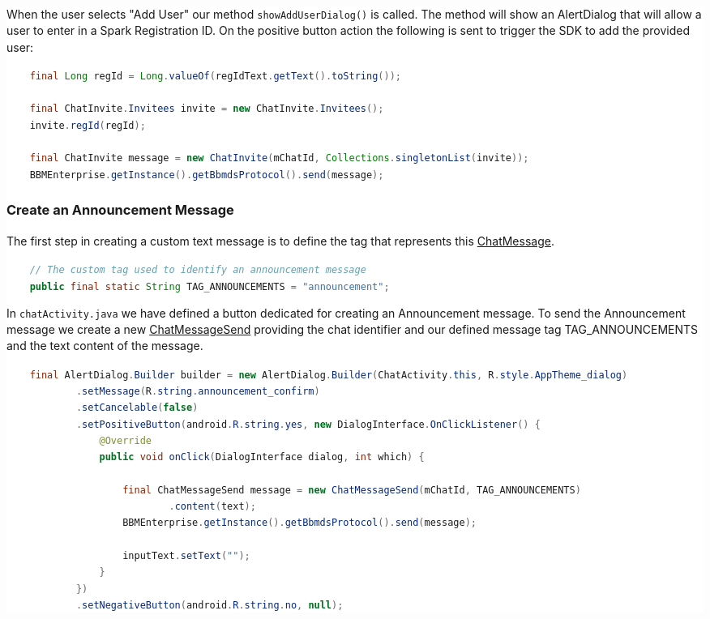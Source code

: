 When the user selects "Add User" our method `showAddUserDialog()` is called. The method will show an AlertDialog that will allow a user to enter in a Spark Registration ID. On the positive button action the following is sent to trigger the SDK to add the provided user:

```java
    final Long regId = Long.valueOf(regIdText.getText().toString());

    final ChatInvite.Invitees invite = new ChatInvite.Invitees();
    invite.regId(regId);

    final ChatInvite message = new ChatInvite(mChatId, Collections.singletonList(invite));
    BBMEnterprise.getInstance().getBbmdsProtocol().send(message);
```


### <a name="createAnnouncementMessage"></a>Create an Announcement Message

The first step in creating a custom text message is to define the tag that
represents this
[ChatMessage](https://developer.blackberry.com/files/bbm-enterprise/documents/guide/reference/android/com/bbm/sdk/bbmds/ChatMessage.html).


```java
    // The custom tag used to identify an announcement message
    public final static String TAG_ANNOUNCEMENTS = "announcement";
```

In `chatActivity.java` we have defined a button dedicated for creating an
Announcement message. To send the Announcement message we create a new
[ChatMessageSend](https://developer.blackberry.com/files/bbm-enterprise/documents/guide/reference/android/com/bbm/sdk/bbmds/outbound/ChatMessageSend.html)
providing the chat identifier and our defined message tag TAG_ANNOUNCEMENTS and
the text content of the message.


```java
    final AlertDialog.Builder builder = new AlertDialog.Builder(ChatActivity.this, R.style.AppTheme_dialog)
            .setMessage(R.string.announcement_confirm)
            .setCancelable(false)
            .setPositiveButton(android.R.string.yes, new DialogInterface.OnClickListener() {
                @Override
                public void onClick(DialogInterface dialog, int which) {
    
                    final ChatMessageSend message = new ChatMessageSend(mChatId, TAG_ANNOUNCEMENTS)
                            .content(text);
                    BBMEnterprise.getInstance().getBbmdsProtocol().send(message);
    
                    inputText.setText("");
                }
            })
            .setNegativeButton(android.R.string.no, null);
```
